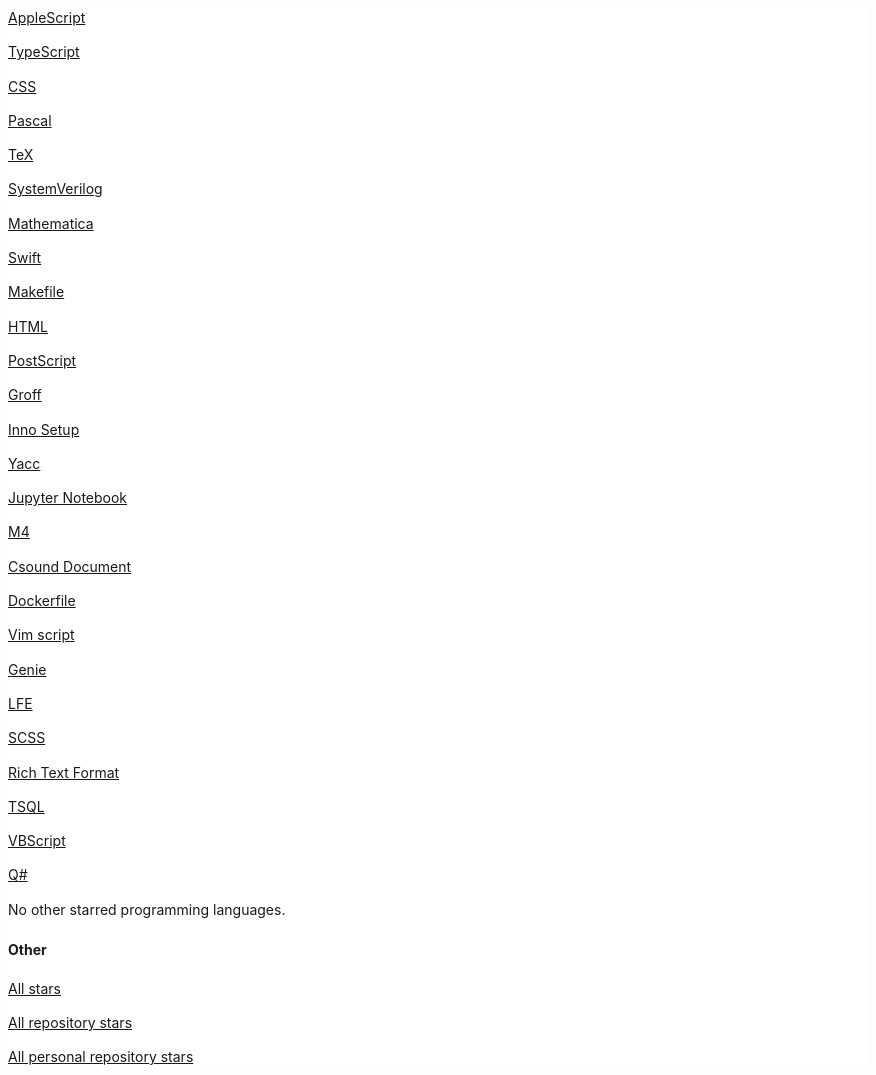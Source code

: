 [AppleScript](https://github.com/stars/seanpm2001/repositories?filter=all&language=applescript)

[TypeScript](https://github.com/stars/seanpm2001/repositories?filter=all&language=typescript)

[CSS](https://github.com/stars/seanpm2001/repositories?filter=all&language=css)

[Pascal](https://github.com/stars/seanpm2001/repositories?filter=all&language=pascal)

[TeX](https://github.com/stars/seanpm2001/repositories?filter=all&language=tex)

[SystemVerilog](https://github.com/stars/seanpm2001/repositories?filter=all&language=systemverilog)

[Mathematica](https://github.com/stars/seanpm2001/repositories?filter=all&language=mathematica)

[Swift](https://github.com/stars/seanpm2001/repositories?filter=all&language=swift)

[Makefile](https://github.com/stars/seanpm2001/repositories?filter=all&language=makefile)

[HTML](https://github.com/stars/seanpm2001/repositories?filter=all&language=html)

[PostScript](https://github.com/stars/seanpm2001/repositories?filter=all&language=postscript)

[Groff](https://github.com/stars/seanpm2001/repositories?filter=all&language=groff)

[Inno Setup](https://github.com/stars/seanpm2001/repositories?filter=all&language=inno+setup)

[Yacc](https://github.com/stars/seanpm2001/repositories?filter=all&language=yacc)

[Jupyter Notebook](https://github.com/stars/seanpm2001/repositories?filter=all&language=jupyter+notebook)

[M4](https://github.com/stars/seanpm2001/repositories?filter=all&language=m4)

[Csound Document](https://github.com/stars/seanpm2001/repositories?filter=all&language=csound+document)

[Dockerfile](https://github.com/stars/seanpm2001/repositories?filter=all&language=dockerfile)

[Vim script](https://github.com/stars/seanpm2001/repositories?filter=all&language=vim+script)

[Genie](https://github.com/stars/seanpm2001/repositories?filter=all&language=genie)

[LFE](https://github.com/stars/seanpm2001/repositories?filter=all&language=lfe)

[SCSS](https://github.com/stars/seanpm2001/repositories?filter=all&language=scss)

[Rich Text Format](https://github.com/stars/seanpm2001/repositories?filter=all&language=rich+text+format)

[TSQL](https://github.com/stars/seanpm2001/repositories?filter=all&language=tsql)

[VBScript](https://github.com/stars/seanpm2001/repositories?filter=all&language=vbscript)

[Q#](https://github.com/stars/seanpm2001/repositories?filter=all&language=q%23)

No other starred programming languages.

#### Other

[All stars](https://github.com/stars/seanpm2001)

[All repository stars](https://github.com/stars/seanpm2001/repositories?filter=all)

[All personal repository stars](https://github.com/stars/seanpm2001/repositories?filter=yours)

